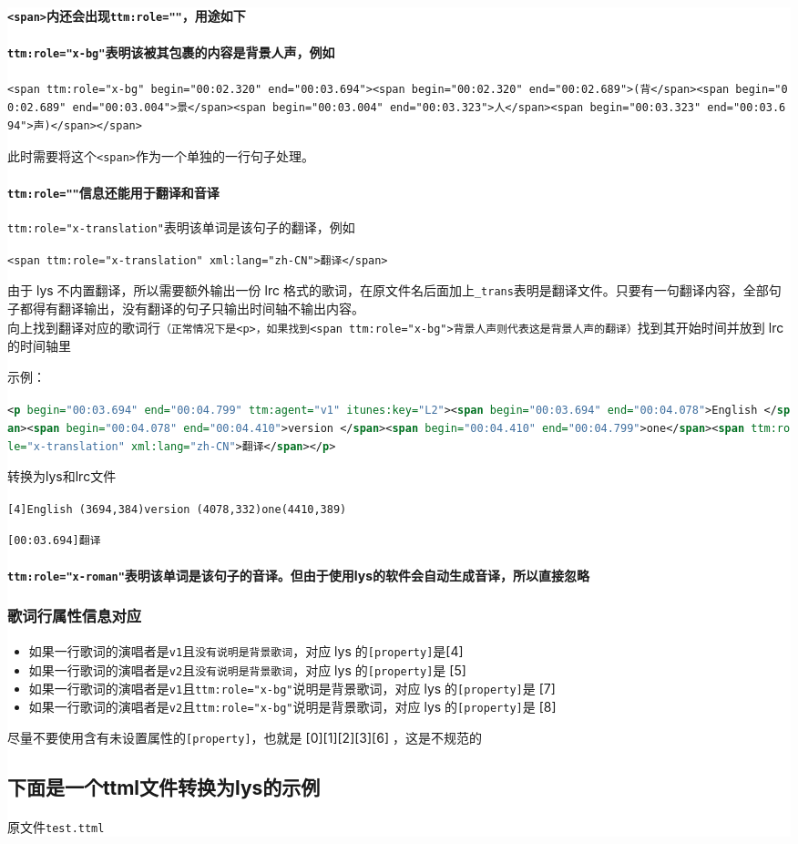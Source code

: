 #### `<span>`内还会出现`ttm:role=""`，用途如下

#### `ttm:role="x-bg"`表明该被其包裹的内容是背景人声，例如
```
<span ttm:role="x-bg" begin="00:02.320" end="00:03.694"><span begin="00:02.320" end="00:02.689">(背</span><span begin="00:02.689" end="00:03.004">景</span><span begin="00:03.004" end="00:03.323">人</span><span begin="00:03.323" end="00:03.694">声)</span></span>
```
此时需要将这个`<span>`作为一个单独的一行句子处理。

#### `ttm:role=""`信息还能用于翻译和音译
`ttm:role="x-translation"`表明该单词是该句子的翻译，例如
```
<span ttm:role="x-translation" xml:lang="zh-CN">翻译</span>
```
由于 lys 不内置翻译，所以需要额外输出一份 lrc 格式的歌词，在原文件名后面加上`_trans`表明是翻译文件。只要有一句翻译内容，全部句子都得有翻译输出，没有翻译的句子只输出时间轴不输出内容。<br>
向上找到翻译对应的歌词行`（正常情况下是<p>，如果找到<span ttm:role="x-bg">背景人声则代表这是背景人声的翻译）`找到其开始时间并放到 lrc 的时间轴里

示例：
```xml
<p begin="00:03.694" end="00:04.799" ttm:agent="v1" itunes:key="L2"><span begin="00:03.694" end="00:04.078">English </span><span begin="00:04.078" end="00:04.410">version </span><span begin="00:04.410" end="00:04.799">one</span><span ttm:role="x-translation" xml:lang="zh-CN">翻译</span></p>
```
转换为lys和lrc文件
```lys
[4]English (3694,384)version (4078,332)one(4410,389)
```
```lrc
[00:03.694]翻译
```
#### `ttm:role="x-roman"`表明该单词是该句子的音译。但由于使用lys的软件会自动生成音译，所以直接忽略

### 歌词行属性信息对应

- 如果一行歌词的演唱者是`v1`且`没有说明是背景歌词`，对应 lys 的`[property]`是[4]<br>
- 如果一行歌词的演唱者是`v2`且`没有说明是背景歌词`，对应 lys 的`[property]`是 [5]<br>
- 如果一行歌词的演唱者是`v1`且`ttm:role="x-bg"`说明是背景歌词，对应 lys 的`[property]`是 [7]<br>
- 如果一行歌词的演唱者是`v2`且`ttm:role="x-bg"`说明是背景歌词，对应 lys 的`[property]`是 [8]

尽量不要使用含有未设置属性的`[property]`，也就是 [0][1][2][3][6] ，这是不规范的

## 下面是一个ttml文件转换为lys的示例
原文件`test.ttml`
```xml
```